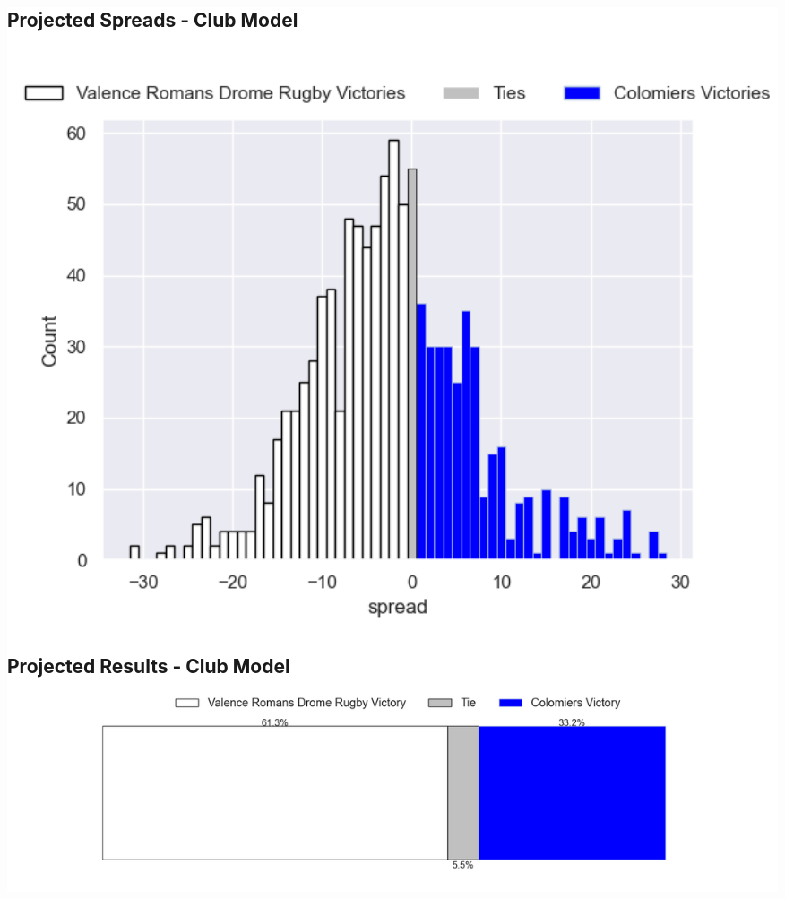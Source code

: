 ## Projected Spreads - Club Model


<p float="left">
<img src="../comp_files/plots/2026-04-09-ValenceRomansDromeRugby_V_Colomiers_spreads.png" width="99%" />
</p>

## Projected Results - Club Model


<p float="left">
<img src="../comp_files/plots/2026-04-09-ValenceRomansDromeRugby_V_Colomiers_resultbar.png" width="99%" />
</p>
